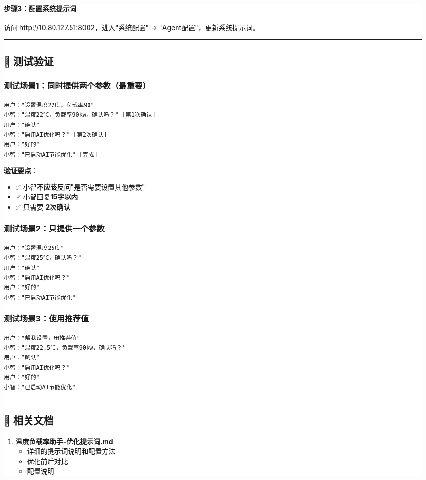 #### 步骤3：配置系统提示词
访问 http://10.80.127.51:8002，进入"系统配置" → "Agent配置"，更新系统提示词。

---

## 🧪 测试验证

### 测试场景1：同时提供两个参数（最重要）

```
用户："设置温度22度，负载率90"
小智："温度22℃，负载率90kw，确认吗？" [第1次确认]
用户："确认"
小智："启用AI优化吗？" [第2次确认]
用户："好的"
小智："已启动AI节能优化" [完成]
```

**验证要点**：
- ✅ 小智**不应该**反问"是否需要设置其他参数"
- ✅ 小智回复**15字以内**
- ✅ 只需要 **2次确认**

### 测试场景2：只提供一个参数

```
用户："设置温度25度"
小智："温度25℃，确认吗？"
用户："确认"
小智："启用AI优化吗？"
用户："好的"
小智："已启动AI节能优化"
```

### 测试场景3：使用推荐值

```
用户："帮我设置，用推荐值"
小智："温度22.5℃，负载率90kw，确认吗？"
用户："确认"
小智："启用AI优化吗？"
用户："好的"
小智："已启动AI节能优化"
```

---

## 📁 相关文档

1. **温度负载率助手-优化提示词.md**
   - 详细的提示词说明和配置方法
   - 优化前后对比
   - 配置说明
